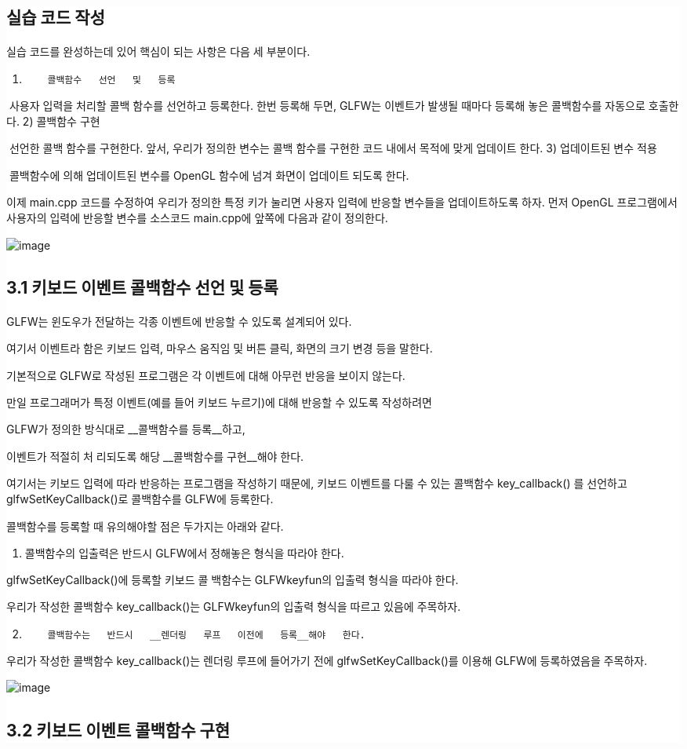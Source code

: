## 실습 코드 작성

실습  코드를  완성하는데  있어  핵심이  되는  사항은  다음  세  부분이다.
1)         콜백함수   선언   및   등록

​	사용자   입력을   처리할   콜백   함수를   선언하고   등록한다.   한번   등록해   두면,   GLFW는   이벤트가 
발생될  때마다  등록해  놓은  콜백함수를  자동으로  호출한다.
2)         콜백함수  구현

​	선언한  콜백  함수를  구현한다.  앞서,  우리가  정의한  변수는  콜백  함수를  구현한  코드  내에서  목적에  맞게 업데이트  한다.
3)         업데이트된  변수  적용

​	콜백함수에  의해  업데이트된  변수를  OpenGL  함수에  넘겨  화면이  업데이트  되도록  한다.



이제  main.cpp  코드를  수정하여  우리가  정의한  특정  키가  눌리면  사용자  입력에  반응할  변수들을  업데이트하도록  하자.  먼저 OpenGL  프로그램에서  사용자의  입력에  반응할  변수를  소스코드  main.cpp에  앞쪽에  다음과  같이  정의한다.

![image](https://user-images.githubusercontent.com/67236054/233857476-81e019aa-06ab-4a2d-af3c-16196a0f21e7.png)



## 3.1        키보드  이벤트  콜백함수  선언  및  등록

GLFW는  윈도우가  전달하는  각종  이벤트에  반응할  수  있도록  설계되어  있다. 

여기서  이벤트라  함은  키보드  입력,  마우스  움직임 및  버튼  클릭,  화면의  크기  변경  등을  말한다.

기본적으로 GLFW로 작성된 프로그램은 각 이벤트에 대해 아무런 반응을 보이지 않는다. 

만일 프로그래머가 특정 이벤트(예를 들어 키보드 누르기)에 대해 반응할 수 있도록 작성하려면 



GLFW가 정의한 방식대로 __콜백함수를 등록__하고, 

이벤트가 적절히 처 리되도록 해당 __콜백함수를 구현__해야 한다. 




여기서는 키보드 입력에 따라 반응하는 프로그램을 작성하기 때문에, 키보드 이벤트를 다룰 수 있는 콜백함수 key_callback() 를  선언하고  glfwSetKeyCallback()로  콜백함수를  GLFW에  등록한다.

콜백함수를  등록할  때  유의해야할  점은  두가지는  아래와  같다.
1) 콜백함수의 입출력은 반드시 GLFW에서 정해놓은 형식을 따라야 한다. 

glfwSetKeyCallback()에 등록할 키보드 콜 백함수는 GLFWkeyfun의 입출력 형식을 따라야 한다. 

우리가 작성한 콜백함수 key_callback()는 GLFWkeyfun의 입출력 형식을 따르고 있음에 주목하자.

2)         콜백함수는   반드시   __렌더링   루프   이전에   등록__해야   한다. 

우리가   작성한   콜백함수   key_callback()는   렌더링   루프에 들어가기  전에  glfwSetKeyCallback()를  이용해  GLFW에  등록하였음을  주목하자.

![image](https://user-images.githubusercontent.com/67236054/233857614-3cf140f5-7158-4539-af48-b2e03e640042.png)

## 3.2        키보드  이벤트  콜백함수  구현
